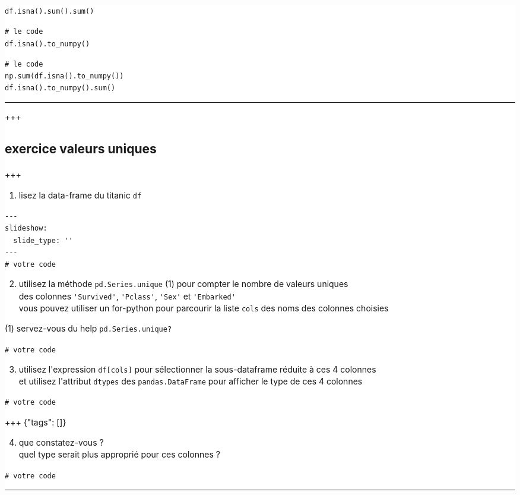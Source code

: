 ```{code-cell} ipython3
df.isna().sum().sum()
```

```{code-cell} ipython3
# le code
df.isna().to_numpy()
```

```{code-cell} ipython3
# le code
np.sum(df.isna().to_numpy())
df.isna().to_numpy().sum()
```

***

+++

## **exercice** valeurs uniques

+++

1. lisez la data-frame du titanic `df`

```{code-cell} ipython3
---
slideshow:
  slide_type: ''
---
# votre code
```

2. utilisez la méthode `pd.Series.unique` (1) pour compter le nombre de valeurs uniques  
des colonnes `'Survived'`, `'Pclass'`, `'Sex'` et `'Embarked'`  
vous pouvez utiliser un for-python pour parcourir la liste `cols` des noms des colonnes choisies

(1) servez-vous du help `pd.Series.unique?`

```{code-cell} ipython3
# votre code
```

3. utilisez l'expression `df[cols]` pour sélectionner la sous-dataframe réduite à ces 4 colonnes  
   et utilisez l'attribut `dtypes` des `pandas.DataFrame` pour afficher le type de ces 4 colonnes

```{code-cell} ipython3
# votre code
```

+++ {"tags": []}

4. que constatez-vous ?  
quel type serait plus approprié pour ces colonnes ?

```{code-cell} ipython3
# votre code
```

***
